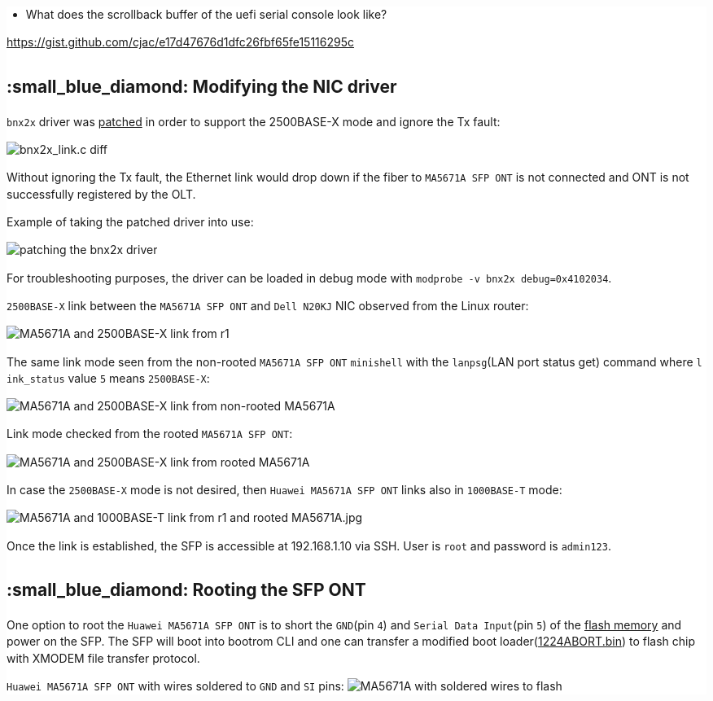 * What does the scrollback buffer of the uefi serial console look like?

https://gist.github.com/cjac/e17d47676d1dfc26fbf65fe15116295c



<h2 id="modifying-the-nic-driver"> :small_blue_diamond: Modifying the NIC driver</h2>

`bnx2x` driver was [patched](https://github.com/tonusoo/koduinternet-cpe/blob/main/patches/bnx2x_link.patch) in order to support the 2500BASE-X mode and ignore the Tx fault:

![bnx2x_link.c diff](https://github.com/tonusoo/koduinternet-cpe/blob/main/imgs/bnx2x_link_diff.jpg)

Without ignoring the Tx fault, the Ethernet link would drop down if the fiber to `MA5671A SFP ONT` is not connected and ONT is not successfully registered by the OLT.

Example of taking the patched driver into use:

![patching the bnx2x driver](https://github.com/tonusoo/koduinternet-cpe/blob/main/imgs/patching_the_bnx2x_driver.jpg)

For troubleshooting purposes, the driver can be loaded in debug mode with `modprobe -v bnx2x debug=0x4102034`.

`2500BASE-X` link between the `MA5671A SFP ONT` and `Dell N20KJ` NIC observed from the Linux router:

![MA5671A and 2500BASE-X link from r1](https://github.com/tonusoo/koduinternet-cpe/blob/main/imgs/MA5671A_and_2500BASE-X_link_from_r1.jpg)

The same link mode seen from the non-rooted `MA5671A SFP ONT` `minishell` with the `lanpsg`(LAN port status get) command where `link_status` value `5` means `2500BASE-X`:

![MA5671A and 2500BASE-X link from non-rooted MA5671A](https://github.com/tonusoo/koduinternet-cpe/blob/main/imgs/MA5671A_and_2500BASE-X_link_from_non-rooted_MA5671A.jpg)

Link mode checked from the rooted `MA5671A SFP ONT`:

![MA5671A and 2500BASE-X link from rooted MA5671A](https://github.com/tonusoo/koduinternet-cpe/blob/main/imgs/MA5671A_and_2500BASE-X_link_from_rooted_MA5671A.jpg)

In case the `2500BASE-X` mode is not desired, then `Huawei MA5671A SFP ONT` links also in `1000BASE-T` mode:

![MA5671A and 1000BASE-T link from r1 and rooted MA5671A.jpg](https://github.com/tonusoo/koduinternet-cpe/blob/main/imgs/MA5671A_and_1000BASE-T_link_from_r1_and_rooted_MA5671A.jpg)

Once the link is established, the SFP is accessible at 192.168.1.10 via SSH. User is `root` and password is `admin123`.


<h2 id="rooting-the-sfp-ont"> :small_blue_diamond: Rooting the SFP ONT</h2>

One option to root the `Huawei MA5671A SFP ONT` is to short the `GND`(pin `4`) and `Serial Data Input`(pin `5`) of the [flash memory](https://github.com/tonusoo/koduinternet-cpe/blob/main/docs/Infineon-S25FL129P_128-Mbit_3.0_V_Flash_Memory-DataSheet-v11_00-EN.pdf) and power on the SFP. The SFP will boot into bootrom CLI and one can transfer a modified boot loader([1224ABORT.bin](https://github.com/tonusoo/koduinternet-cpe/raw/main/1224ABORT.bin)) to flash chip with XMODEM file transfer protocol.

`Huawei MA5671A SFP ONT` with wires soldered to `GND` and `SI` pins:
![MA5671A with soldered wires to flash](https://github.com/tonusoo/koduinternet-cpe/blob/main/imgs/MA5671A_with_soldered_wires_to_flash.jpg)
